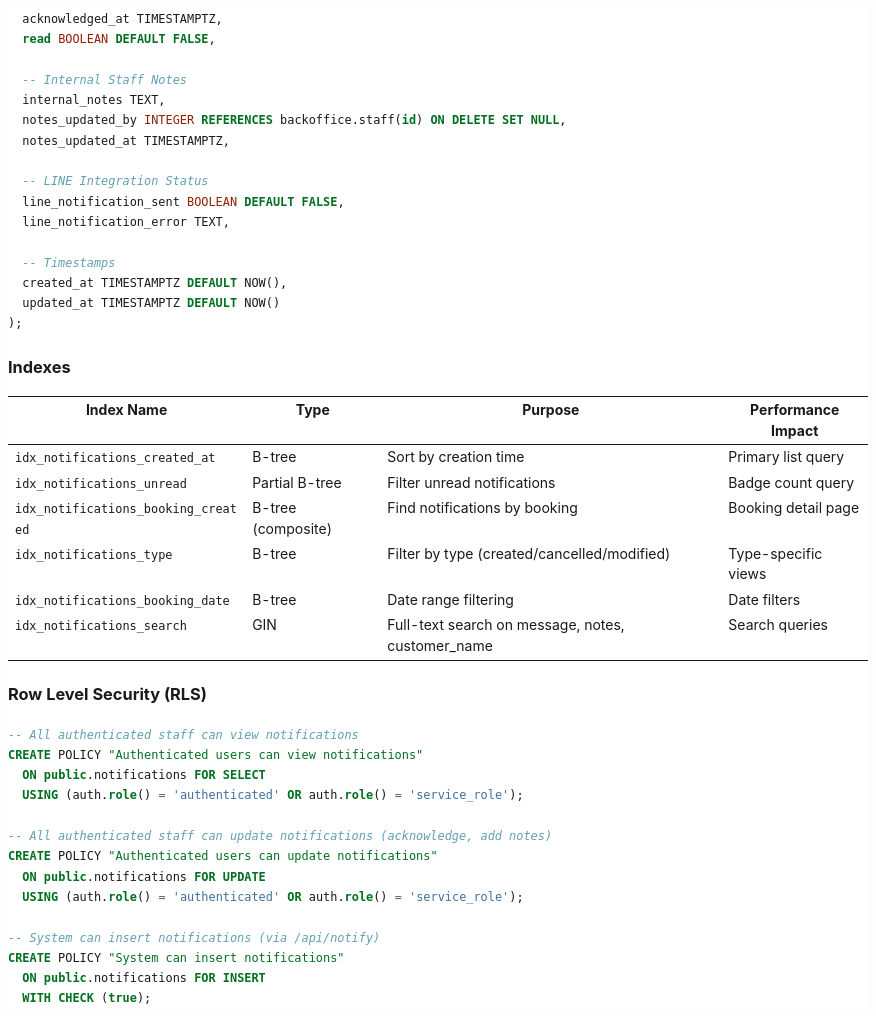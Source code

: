 ```sql
  acknowledged_at TIMESTAMPTZ,
  read BOOLEAN DEFAULT FALSE,

  -- Internal Staff Notes
  internal_notes TEXT,
  notes_updated_by INTEGER REFERENCES backoffice.staff(id) ON DELETE SET NULL,
  notes_updated_at TIMESTAMPTZ,

  -- LINE Integration Status
  line_notification_sent BOOLEAN DEFAULT FALSE,
  line_notification_error TEXT,

  -- Timestamps
  created_at TIMESTAMPTZ DEFAULT NOW(),
  updated_at TIMESTAMPTZ DEFAULT NOW()
);
```

### Indexes

| Index Name | Type | Purpose | Performance Impact |
|------------|------|---------|-------------------|
| `idx_notifications_created_at` | B-tree | Sort by creation time | Primary list query |
| `idx_notifications_unread` | Partial B-tree | Filter unread notifications | Badge count query |
| `idx_notifications_booking_created` | B-tree (composite) | Find notifications by booking | Booking detail page |
| `idx_notifications_type` | B-tree | Filter by type (created/cancelled/modified) | Type-specific views |
| `idx_notifications_booking_date` | B-tree | Date range filtering | Date filters |
| `idx_notifications_search` | GIN | Full-text search on message, notes, customer_name | Search queries |

### Row Level Security (RLS)

```sql
-- All authenticated staff can view notifications
CREATE POLICY "Authenticated users can view notifications"
  ON public.notifications FOR SELECT
  USING (auth.role() = 'authenticated' OR auth.role() = 'service_role');

-- All authenticated staff can update notifications (acknowledge, add notes)
CREATE POLICY "Authenticated users can update notifications"
  ON public.notifications FOR UPDATE
  USING (auth.role() = 'authenticated' OR auth.role() = 'service_role');

-- System can insert notifications (via /api/notify)
CREATE POLICY "System can insert notifications"
  ON public.notifications FOR INSERT
  WITH CHECK (true);
```
